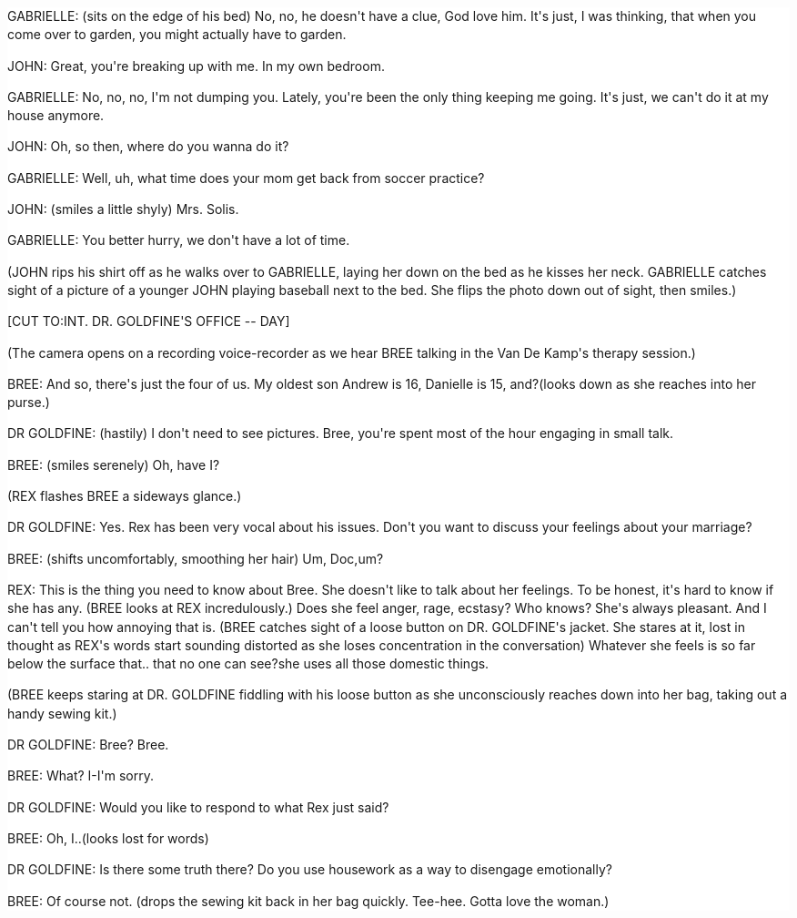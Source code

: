 GABRIELLE: (sits on the edge of his bed) No, no, he doesn't have a clue, God love him. It's just, I was thinking, that when you come over to garden, you might actually have to garden. 

JOHN: Great, you're breaking up with me. In my own bedroom. 

GABRIELLE: No, no, no, I'm not dumping you. Lately, you're been the only thing keeping me going. It's just, we can't do it at my house anymore. 

JOHN: Oh, so then, where do you wanna do it? 

GABRIELLE: Well, uh, what time does your mom get back from soccer practice? 

JOHN: (smiles a little shyly) Mrs. Solis. 

GABRIELLE: You better hurry, we don't have a lot of time. 

(JOHN rips his shirt off as he walks over to GABRIELLE, laying her down on the bed as he kisses her neck. GABRIELLE catches sight of a picture of a younger JOHN playing baseball next to the bed. She flips the photo down out of sight, then smiles.) 

[CUT TO:INT. DR. GOLDFINE'S OFFICE -- DAY] 

(The camera opens on a recording voice-recorder as we hear BREE talking in the Van De Kamp's therapy session.) 

BREE: And so, there's just the four of us. My oldest son Andrew is 16, Danielle is 15, and?(looks down as she reaches into her purse.)

DR GOLDFINE: (hastily) I don't need to see pictures. Bree, you're spent most of the hour engaging in small talk. 

BREE: (smiles serenely) Oh, have I? 

(REX flashes BREE a sideways glance.) 

DR GOLDFINE: Yes. Rex has been very vocal about his issues. Don't you want to discuss your feelings about your marriage? 

BREE: (shifts uncomfortably, smoothing her hair) Um, Doc,um? 

REX: This is the thing you need to know about Bree. She doesn't like to talk about her feelings. To be honest, it's hard to know if she has any. (BREE looks at REX incredulously.) Does she feel anger, rage, ecstasy? Who knows? She's always pleasant. And I can't tell you how annoying that is. (BREE catches sight of a loose button on DR. GOLDFINE's jacket. She stares at it, lost in thought as REX's words start sounding distorted as she loses concentration in the conversation) Whatever she feels is so far below the surface that.. that no one can see?she uses all those domestic things.

(BREE keeps staring at DR. GOLDFINE fiddling with his loose button as she unconsciously reaches down into her bag, taking out a handy sewing kit.) 

DR GOLDFINE: Bree? Bree. 

BREE: What? I-I'm sorry. 

DR GOLDFINE: Would you like to respond to what Rex just said? 

BREE: Oh, I..(looks lost for words) 

DR GOLDFINE: Is there some truth there? Do you use housework as a way to disengage emotionally? 

BREE: Of course not. (drops the sewing kit back in her bag quickly. Tee-hee. Gotta love the woman.) 

